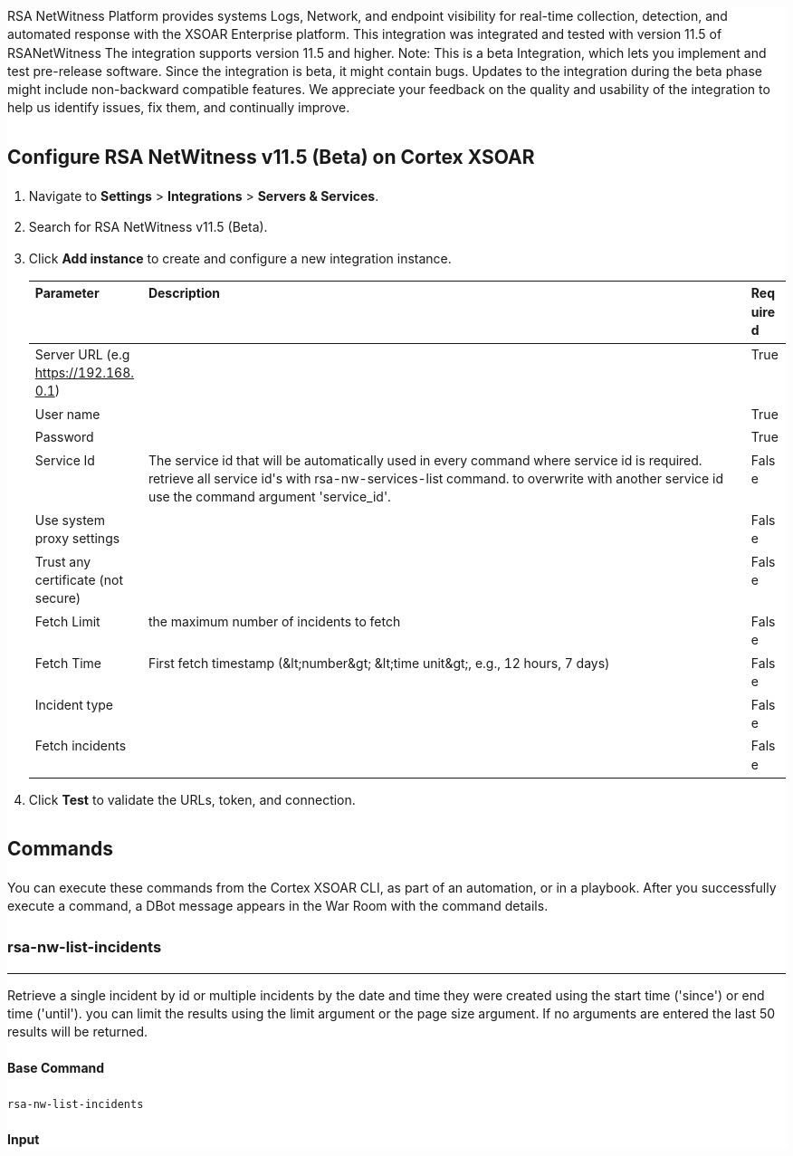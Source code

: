 RSA NetWitness Platform provides systems Logs, Network, and endpoint visibility for real-time collection, detection, and automated response with the XSOAR Enterprise platform.
This integration was integrated and tested with version 11.5 of RSANetWitness
The integration supports version 11.5 and higher.
Note: This is a beta Integration, which lets you implement and test pre-release software. Since the integration is beta, it might contain bugs. Updates to the integration during the beta phase might include non-backward compatible features. We appreciate your feedback on the quality and usability of the integration to help us identify issues, fix them, and continually improve.

## Configure RSA NetWitness v11.5 (Beta) on Cortex XSOAR

1. Navigate to **Settings** > **Integrations** > **Servers & Services**.
2. Search for RSA NetWitness v11.5 (Beta).
3. Click **Add instance** to create and configure a new integration instance.

    | **Parameter** | **Description** | **Required** |
    | --- | --- | --- |
    | Server URL (e.g https://192.168.0.1) |  | True |
    | User name |  | True |
    | Password |  | True |
    | Service Id | The service id that will be automatically used in every command where service id is required. retrieve all service id's with rsa-nw-services-list command. to overwrite with another service id use the command argument 'service_id'. | False |
    | Use system proxy settings |  | False |
    | Trust any certificate (not secure) |  | False |
    | Fetch Limit | the maximum number of incidents to fetch | False |
    | Fetch Time | First fetch timestamp \(&amp;lt;number&amp;gt; &amp;lt;time unit&amp;gt;, e.g., 12 hours, 7 days\) | False |
    | Incident type |  | False |
    | Fetch incidents |  | False |

4. Click **Test** to validate the URLs, token, and connection.
## Commands
You can execute these commands from the Cortex XSOAR CLI, as part of an automation, or in a playbook.
After you successfully execute a command, a DBot message appears in the War Room with the command details.
### rsa-nw-list-incidents
***
Retrieve a single incident by id or multiple incidents by the date and time they were created using the start time ('since') or end time ('until'). you can limit the results using the limit argument or the page size argument. If no arguments are entered the last 50 results will be returned.


#### Base Command

`rsa-nw-list-incidents`
#### Input
